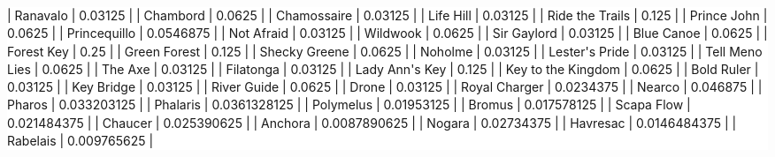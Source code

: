 | Ranavalo             | 0.03125      |
| Chambord             | 0.0625       |
| Chamossaire          | 0.03125      |
| Life Hill            | 0.03125      |
| Ride the Trails      | 0.125        |
| Prince John          | 0.0625       |
| Princequillo         | 0.0546875    |
| Not Afraid           | 0.03125      |
| Wildwook             | 0.0625       |
| Sir Gaylord          | 0.03125      |
| Blue Canoe           | 0.0625       |
| Forest Key           | 0.25         |
| Green Forest         | 0.125        |
| Shecky Greene        | 0.0625       |
| Noholme              | 0.03125      |
| Lester's Pride       | 0.03125      |
| Tell Meno Lies       | 0.0625       |
| The Axe              | 0.03125      |
| Filatonga            | 0.03125      |
| Lady Ann's Key       | 0.125        |
| Key to the Kingdom   | 0.0625       |
| Bold Ruler           | 0.03125      |
| Key Bridge           | 0.03125      |
| River Guide          | 0.0625       |
| Drone                | 0.03125      |
| Royal Charger        | 0.0234375    |
| Nearco               | 0.046875     |
| Pharos               | 0.033203125  |
| Phalaris             | 0.0361328125 |
| Polymelus            | 0.01953125   |
| Bromus               | 0.017578125  |
| Scapa Flow           | 0.021484375  |
| Chaucer              | 0.025390625  |
| Anchora              | 0.0087890625 |
| Nogara               | 0.02734375   |
| Havresac             | 0.0146484375 |
| Rabelais             | 0.009765625  |